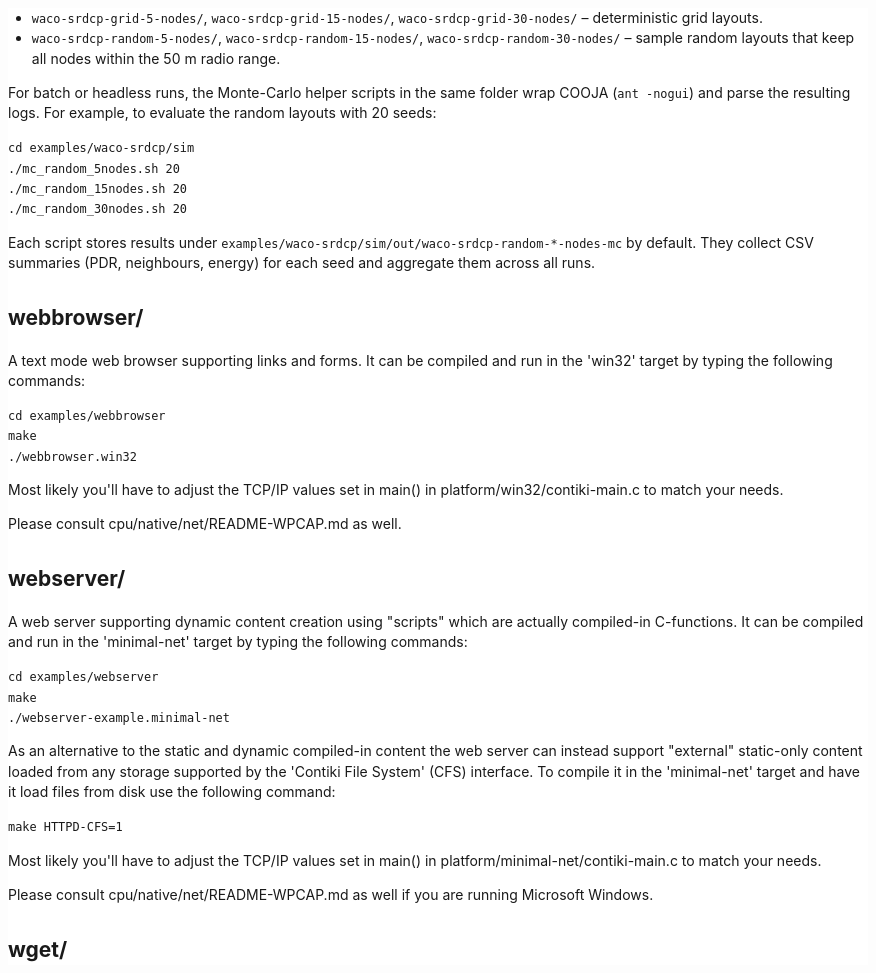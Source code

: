 * `waco-srdcp-grid-5-nodes/`, `waco-srdcp-grid-15-nodes/`, `waco-srdcp-grid-30-nodes/` – deterministic grid layouts.
* `waco-srdcp-random-5-nodes/`, `waco-srdcp-random-15-nodes/`, `waco-srdcp-random-30-nodes/` – sample random layouts that keep all nodes within the 50 m radio range.

For batch or headless runs, the Monte-Carlo helper scripts in the same folder wrap COOJA (`ant -nogui`) and parse the resulting logs. For example, to evaluate the random layouts with 20 seeds:

    cd examples/waco-srdcp/sim
    ./mc_random_5nodes.sh 20
    ./mc_random_15nodes.sh 20
    ./mc_random_30nodes.sh 20

Each script stores results under `examples/waco-srdcp/sim/out/waco-srdcp-random-*-nodes-mc` by default. They collect CSV summaries (PDR, neighbours, energy) for each seed and aggregate them across all runs.

webbrowser/
-----------

A text mode web browser supporting links and forms. It can be compiled
and run in the 'win32' target by typing the following commands:

    cd examples/webbrowser
    make
    ./webbrowser.win32

Most likely you'll have to adjust the TCP/IP values set in main() in
platform/win32/contiki-main.c to match your needs.

Please consult cpu/native/net/README-WPCAP.md as well.

webserver/
----------

A web server supporting dynamic content creation using "scripts" which
are actually compiled-in C-functions. It can be compiled and run in the
'minimal-net' target by typing the following commands:

    cd examples/webserver
    make
    ./webserver-example.minimal-net

As an alternative to the static and dynamic compiled-in content the web
server can instead support "external" static-only content loaded from
any storage supported by the 'Contiki File System' (CFS) interface. To
compile it in the 'minimal-net' target and have it load files from disk
use the following command:

    make HTTPD-CFS=1

Most likely you'll have to adjust the TCP/IP values set in main() in
platform/minimal-net/contiki-main.c to match your needs.

Please consult cpu/native/net/README-WPCAP.md as well if you are running
Microsoft Windows.

wget/
-----
